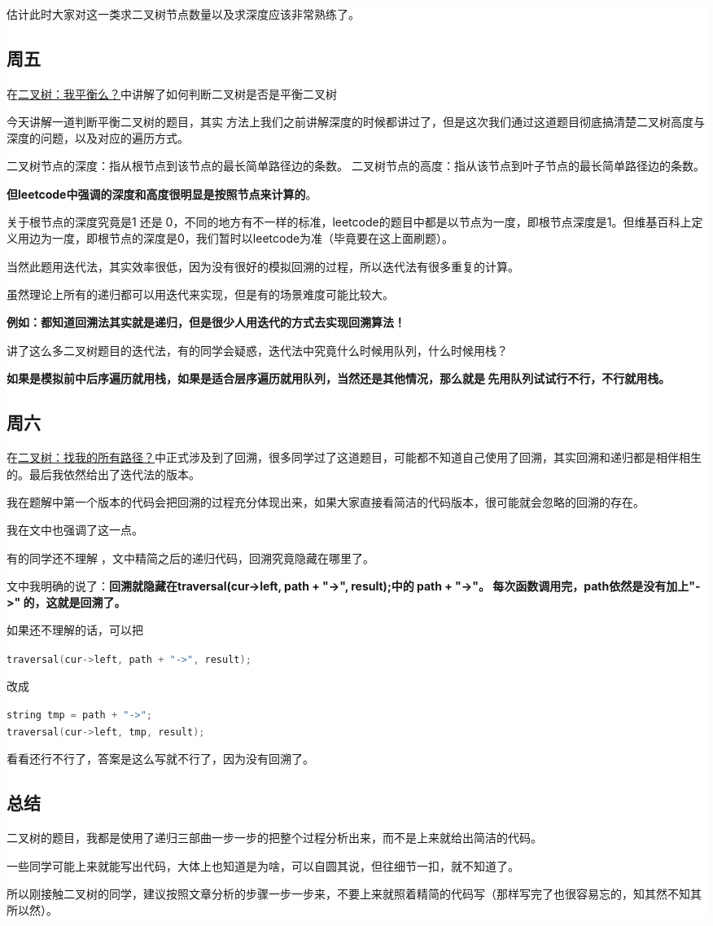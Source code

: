 估计此时大家对这一类求二叉树节点数量以及求深度应该非常熟练了。

## 周五

在[二叉树：我平衡么？](https://programmercarl.com/0110.平衡二叉树.html)中讲解了如何判断二叉树是否是平衡二叉树

今天讲解一道判断平衡二叉树的题目，其实 方法上我们之前讲解深度的时候都讲过了，但是这次我们通过这道题目彻底搞清楚二叉树高度与深度的问题，以及对应的遍历方式。

二叉树节点的深度：指从根节点到该节点的最长简单路径边的条数。
二叉树节点的高度：指从该节点到叶子节点的最长简单路径边的条数。

**但leetcode中强调的深度和高度很明显是按照节点来计算的**。

关于根节点的深度究竟是1 还是 0，不同的地方有不一样的标准，leetcode的题目中都是以节点为一度，即根节点深度是1。但维基百科上定义用边为一度，即根节点的深度是0，我们暂时以leetcode为准（毕竟要在这上面刷题）。

当然此题用迭代法，其实效率很低，因为没有很好的模拟回溯的过程，所以迭代法有很多重复的计算。

虽然理论上所有的递归都可以用迭代来实现，但是有的场景难度可能比较大。

**例如：都知道回溯法其实就是递归，但是很少人用迭代的方式去实现回溯算法！**

讲了这么多二叉树题目的迭代法，有的同学会疑惑，迭代法中究竟什么时候用队列，什么时候用栈？

**如果是模拟前中后序遍历就用栈，如果是适合层序遍历就用队列，当然还是其他情况，那么就是 先用队列试试行不行，不行就用栈。**

## 周六

在[二叉树：找我的所有路径？](https://programmercarl.com/0257.二叉树的所有路径.html)中正式涉及到了回溯，很多同学过了这道题目，可能都不知道自己使用了回溯，其实回溯和递归都是相伴相生的。最后我依然给出了迭代法的版本。

我在题解中第一个版本的代码会把回溯的过程充分体现出来，如果大家直接看简洁的代码版本，很可能就会忽略的回溯的存在。

我在文中也强调了这一点。

有的同学还不理解 ，文中精简之后的递归代码，回溯究竟隐藏在哪里了。

文中我明确的说了：**回溯就隐藏在traversal(cur->left, path + "->", result);中的 path + "->"。 每次函数调用完，path依然是没有加上"->" 的，这就是回溯了。**

如果还不理解的话，可以把
```CPP
traversal(cur->left, path + "->", result);
```

改成
```CPP
string tmp = path + "->";
traversal(cur->left, tmp, result);
```
看看还行不行了，答案是这么写就不行了，因为没有回溯了。

## 总结

二叉树的题目，我都是使用了递归三部曲一步一步的把整个过程分析出来，而不是上来就给出简洁的代码。

一些同学可能上来就能写出代码，大体上也知道是为啥，可以自圆其说，但往细节一扣，就不知道了。

所以刚接触二叉树的同学，建议按照文章分析的步骤一步一步来，不要上来就照着精简的代码写（那样写完了也很容易忘的，知其然不知其所以然）。
